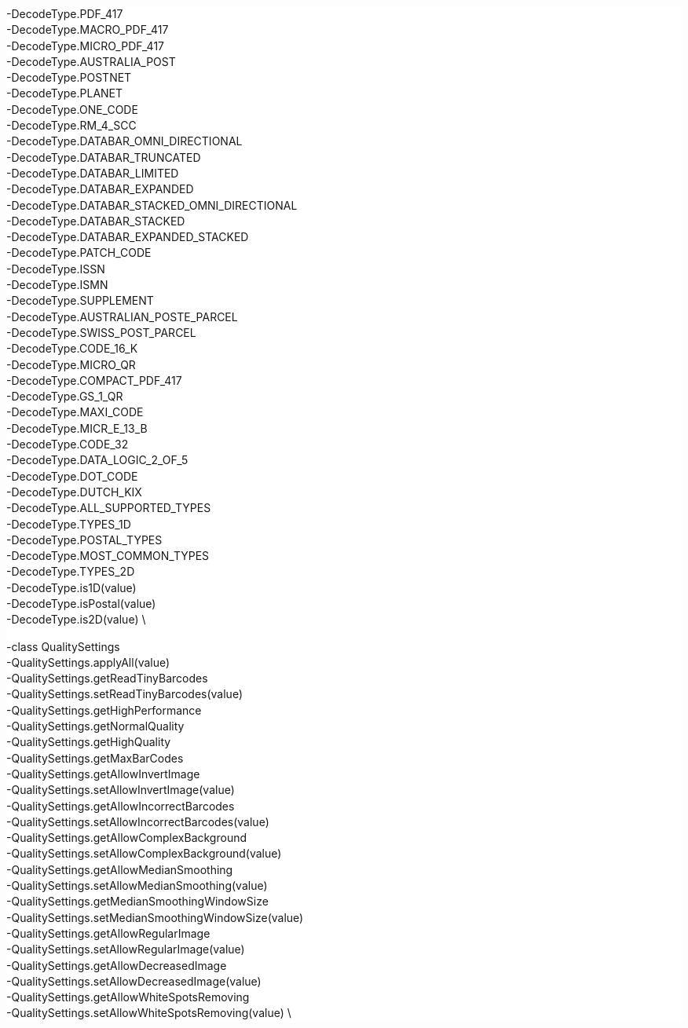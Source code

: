 -DecodeType.PDF_417 \
-DecodeType.MACRO_PDF_417 \
-DecodeType.MICRO_PDF_417 \
-DecodeType.AUSTRALIA_POST \
-DecodeType.POSTNET \
-DecodeType.PLANET \
-DecodeType.ONE_CODE \
-DecodeType.RM_4_SCC \
-DecodeType.DATABAR_OMNI_DIRECTIONAL \
-DecodeType.DATABAR_TRUNCATED \
-DecodeType.DATABAR_LIMITED \
-DecodeType.DATABAR_EXPANDED \
-DecodeType.DATABAR_STACKED_OMNI_DIRECTIONAL \
-DecodeType.DATABAR_STACKED \
-DecodeType.DATABAR_EXPANDED_STACKED \
-DecodeType.PATCH_CODE \
-DecodeType.ISSN \
-DecodeType.ISMN \
-DecodeType.SUPPLEMENT \
-DecodeType.AUSTRALIAN_POSTE_PARCEL \
-DecodeType.SWISS_POST_PARCEL \
-DecodeType.CODE_16_K \
-DecodeType.MICRO_QR \
-DecodeType.COMPACT_PDF_417 \
-DecodeType.GS_1_QR \
-DecodeType.MAXI_CODE \
-DecodeType.MICR_E_13_B \
-DecodeType.CODE_32 \
-DecodeType.DATA_LOGIC_2_OF_5 \
-DecodeType.DOT_CODE \
-DecodeType.DUTCH_KIX \
-DecodeType.ALL_SUPPORTED_TYPES \
-DecodeType.TYPES_1D \
-DecodeType.POSTAL_TYPES \
-DecodeType.MOST_COMMON_TYPES	  
-DecodeType.TYPES_2D \
-DecodeType.is1D(value) \
-DecodeType.isPostal(value) \
-DecodeType.is2D(value) \

-class QualitySettings \
-QualitySettings.applyAll(value) \
-QualitySettings.getReadTinyBarcodes \
-QualitySettings.setReadTinyBarcodes(value) \
-QualitySettings.getHighPerformance \
-QualitySettings.getNormalQuality \
-QualitySettings.getHighQuality \
-QualitySettings.getMaxBarCodes \
-QualitySettings.getAllowInvertImage \
-QualitySettings.setAllowInvertImage(value) \
-QualitySettings.getAllowIncorrectBarcodes \
-QualitySettings.setAllowIncorrectBarcodes(value) \
-QualitySettings.getAllowComplexBackground \
-QualitySettings.setAllowComplexBackground(value) \
-QualitySettings.getAllowMedianSmoothing \
-QualitySettings.setAllowMedianSmoothing(value) \
-QualitySettings.getMedianSmoothingWindowSize \
-QualitySettings.setMedianSmoothingWindowSize(value) \
-QualitySettings.getAllowRegularImage \
-QualitySettings.setAllowRegularImage(value) \
-QualitySettings.getAllowDecreasedImage \
-QualitySettings.setAllowDecreasedImage(value) \
-QualitySettings.getAllowWhiteSpotsRemoving \
-QualitySettings.setAllowWhiteSpotsRemoving(value) \
